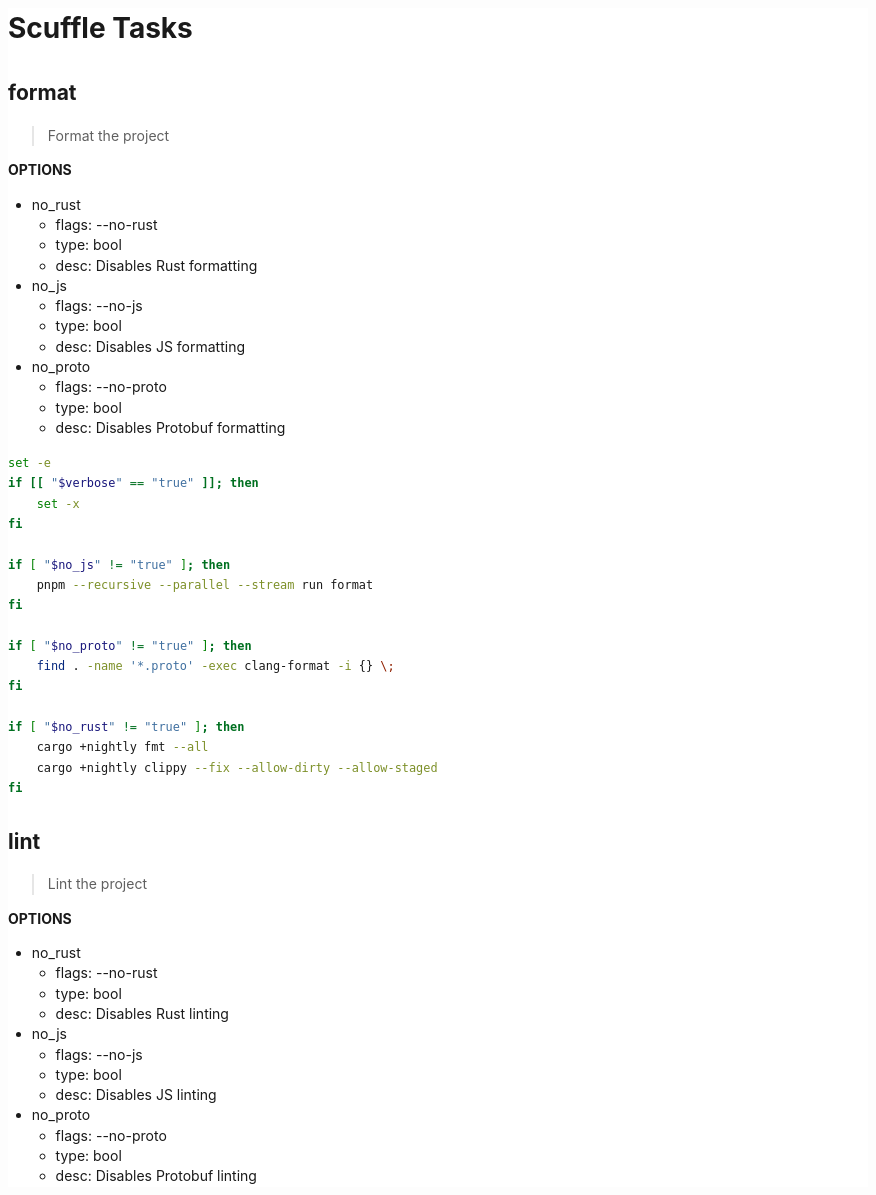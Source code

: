# Scuffle Tasks

## format

> Format the project

**OPTIONS**

- no_rust
  - flags: --no-rust
  - type: bool
  - desc: Disables Rust formatting
- no_js
  - flags: --no-js
  - type: bool
  - desc: Disables JS formatting
- no_proto
  - flags: --no-proto
  - type: bool
  - desc: Disables Protobuf formatting

```bash
set -e
if [[ "$verbose" == "true" ]]; then
    set -x
fi

if [ "$no_js" != "true" ]; then
    pnpm --recursive --parallel --stream run format
fi

if [ "$no_proto" != "true" ]; then
    find . -name '*.proto' -exec clang-format -i {} \;
fi

if [ "$no_rust" != "true" ]; then
    cargo +nightly fmt --all
    cargo +nightly clippy --fix --allow-dirty --allow-staged
fi
```

## lint

> Lint the project

**OPTIONS**

- no_rust
  - flags: --no-rust
  - type: bool
  - desc: Disables Rust linting
- no_js
  - flags: --no-js
  - type: bool
  - desc: Disables JS linting
- no_proto
  - flags: --no-proto
  - type: bool
  - desc: Disables Protobuf linting
